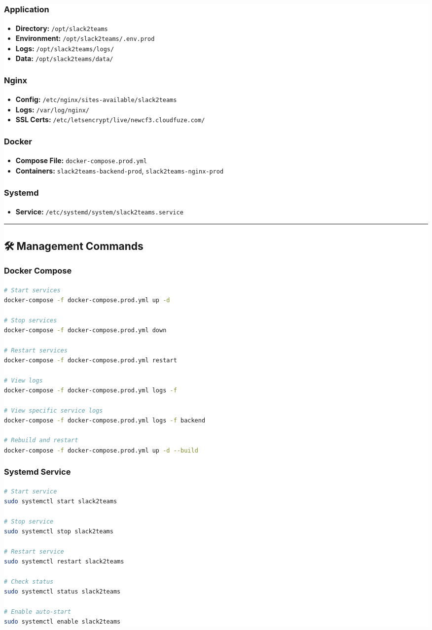 ### Application
- **Directory:** `/opt/slack2teams`
- **Environment:** `/opt/slack2teams/.env.prod`
- **Logs:** `/opt/slack2teams/logs/`
- **Data:** `/opt/slack2teams/data/`

### Nginx
- **Config:** `/etc/nginx/sites-available/slack2teams`
- **Logs:** `/var/log/nginx/`
- **SSL Certs:** `/etc/letsencrypt/live/newcf3.cloudfuze.com/`

### Docker
- **Compose File:** `docker-compose.prod.yml`
- **Containers:** `slack2teams-backend-prod`, `slack2teams-nginx-prod`

### Systemd
- **Service:** `/etc/systemd/system/slack2teams.service`

---

## 🛠️ Management Commands

### Docker Compose
```bash
# Start services
docker-compose -f docker-compose.prod.yml up -d

# Stop services
docker-compose -f docker-compose.prod.yml down

# Restart services
docker-compose -f docker-compose.prod.yml restart

# View logs
docker-compose -f docker-compose.prod.yml logs -f

# View specific service logs
docker-compose -f docker-compose.prod.yml logs -f backend

# Rebuild and restart
docker-compose -f docker-compose.prod.yml up -d --build
```

### Systemd Service
```bash
# Start service
sudo systemctl start slack2teams

# Stop service
sudo systemctl stop slack2teams

# Restart service
sudo systemctl restart slack2teams

# Check status
sudo systemctl status slack2teams

# Enable auto-start
sudo systemctl enable slack2teams
```
